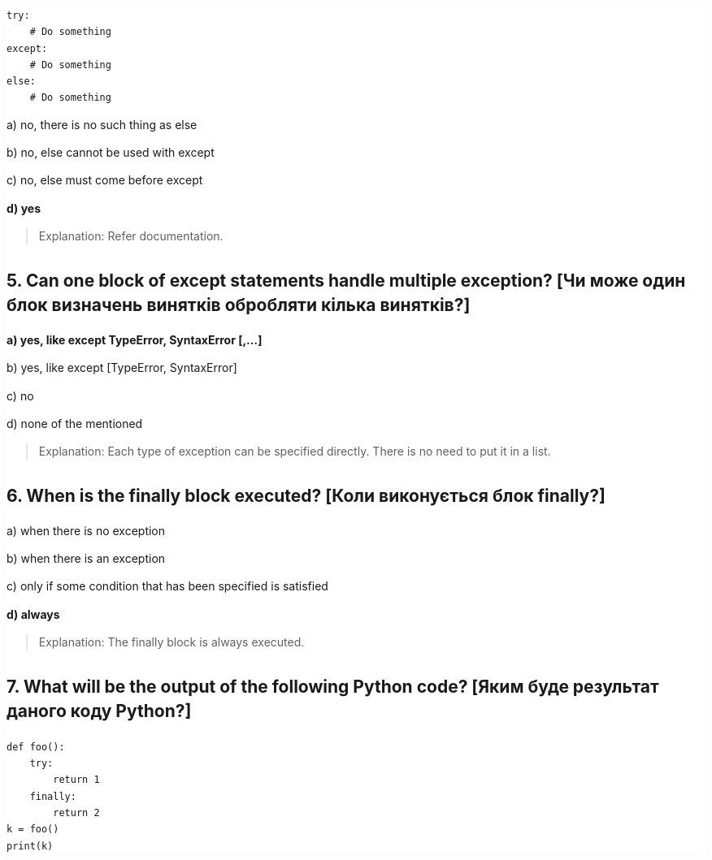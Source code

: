 ```
try:
    # Do something
except:
    # Do something
else:
    # Do something
```

a) no, there is no such thing as else

b) no, else cannot be used with except

c) no, else must come before except

**d) yes**

> Explanation: Refer documentation.

## 5. Can one block of except statements handle multiple exception? [Чи може один блок визначень винятків обробляти кілька винятків?]

**a) yes, like except TypeError, SyntaxError [,…]**

b) yes, like except [TypeError, SyntaxError]

c) no

d) none of the mentioned

> Explanation: Each type of exception can be specified directly. There is no need to put it in a list.

## 6. When is the finally block executed? [Коли виконується блок finally?]

a) when there is no exception

b) when there is an exception

c) only if some condition that has been specified is satisfied

**d) always**

> Explanation: The finally block is always executed.

## 7. What will be the output of the following Python code? [Яким буде результат даного коду Python?]

```
def foo():
    try:
        return 1
    finally:
        return 2
k = foo()
print(k)
```
